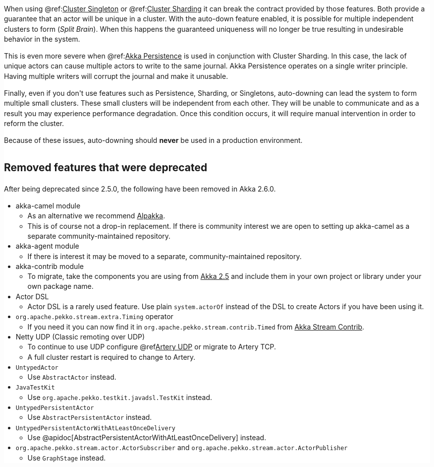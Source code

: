 When using @ref:[Cluster Singleton](../typed/cluster-singleton.md) or @ref:[Cluster Sharding](../typed/cluster-sharding.md)
it can break the contract provided by those features. Both provide a guarantee that an actor will be unique in a cluster.
With the auto-down feature enabled, it is possible for multiple independent clusters to form (*Split Brain*).
When this happens the guaranteed uniqueness will no longer be true resulting in undesirable behavior in the system.

This is even more severe when @ref:[Akka Persistence](../typed/persistence.md) is used in conjunction with
Cluster Sharding. In this case, the lack of unique actors can cause multiple actors to write to the same journal.
Akka Persistence operates on a single writer principle. Having multiple writers will corrupt the journal
and make it unusable. 

Finally, even if you don't use features such as Persistence, Sharding, or Singletons, auto-downing can lead the
system to form multiple small clusters. These small clusters will be independent from each other. They will be
unable to communicate and as a result you may experience performance degradation. Once this condition occurs,
it will require manual intervention in order to reform the cluster.

Because of these issues, auto-downing should **never** be used in a production environment.

## Removed features that were deprecated

After being deprecated since 2.5.0, the following have been removed in Akka 2.6.0.

* akka-camel module
    - As an alternative we recommend [Alpakka](https://doc.akka.io/docs/alpakka/current/).
    - This is of course not a drop-in replacement. If there is community interest we are open to setting up akka-camel as a separate community-maintained repository.
* akka-agent module
    - If there is interest it may be moved to a separate, community-maintained repository.
* akka-contrib module
    - To migrate, take the components you are using from [Akka 2.5](https://github.com/org/apache/pekko/akka/tree/release-2.5/akka-contrib) and include them in your own project or library under your own package name.
* Actor DSL
    - Actor DSL is a rarely used feature. Use plain `system.actorOf` instead of the DSL to create Actors if you have been using it.
* `org.apache.pekko.stream.extra.Timing` operator
    - If you need it you can now find it in `org.apache.pekko.stream.contrib.Timed` from [Akka Stream Contrib](https://github.com/org/apache/pekko/akka-stream-contrib/blob/master/src/main/scala/org/apache/pekko/stream/contrib/Timed.scala).
* Netty UDP (Classic remoting over UDP)
    - To continue to use UDP configure @ref[Artery UDP](../remoting-artery.md#configuring-ssl-tls-for-akka-remoting) or migrate to Artery TCP.
    - A full cluster restart is required to change to Artery.
* `UntypedActor`
    - Use `AbstractActor` instead.
* `JavaTestKit`
    - Use `org.apache.pekko.testkit.javadsl.TestKit` instead.
* `UntypedPersistentActor`
    - Use `AbstractPersistentActor` instead.
* `UntypedPersistentActorWithAtLeastOnceDelivery`
    - Use @apidoc[AbstractPersistentActorWithAtLeastOnceDelivery] instead.
* `org.apache.pekko.stream.actor.ActorSubscriber` and `org.apache.pekko.stream.actor.ActorPublisher`
    - Use `GraphStage` instead.
